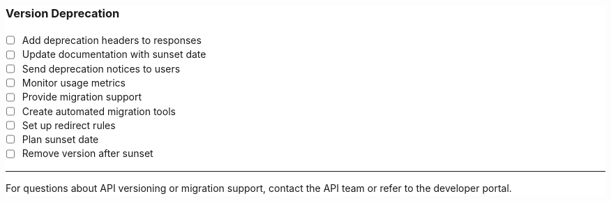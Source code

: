 ### Version Deprecation
- [ ] Add deprecation headers to responses
- [ ] Update documentation with sunset date
- [ ] Send deprecation notices to users
- [ ] Monitor usage metrics
- [ ] Provide migration support
- [ ] Create automated migration tools
- [ ] Set up redirect rules
- [ ] Plan sunset date
- [ ] Remove version after sunset

---

For questions about API versioning or migration support, contact the API team or refer to the developer portal.
